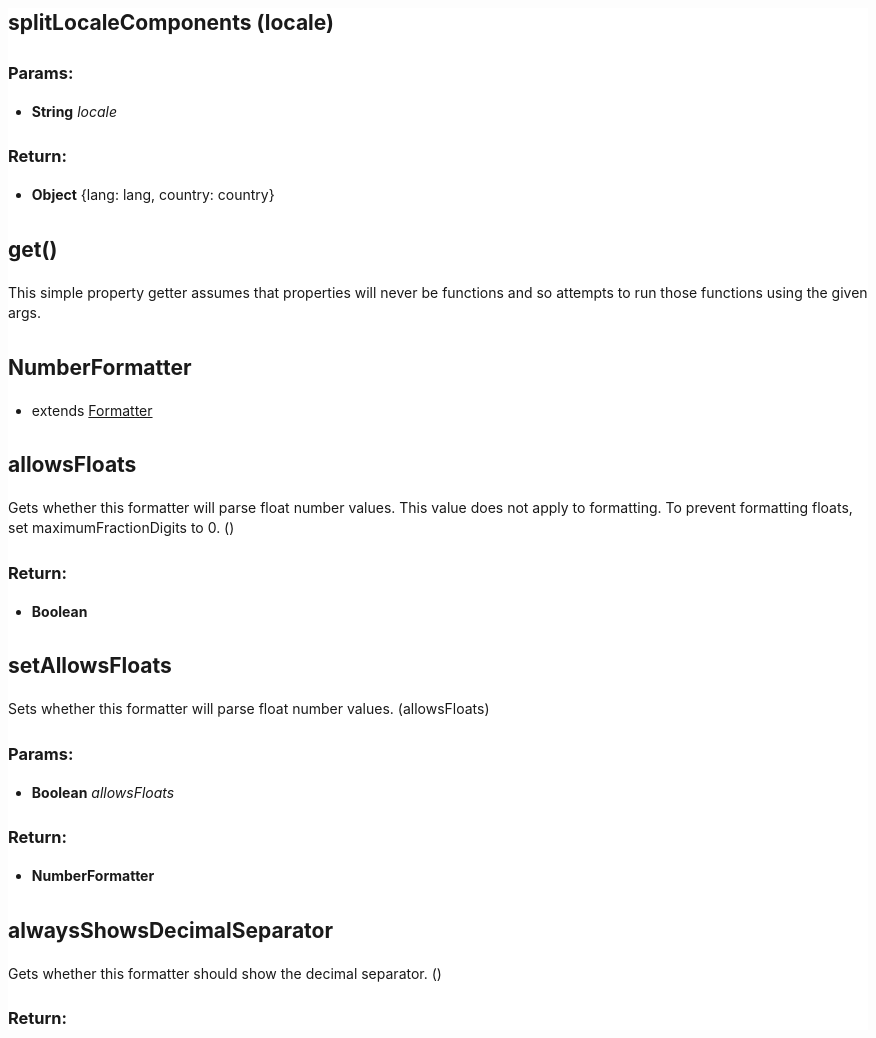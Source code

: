 



## splitLocaleComponents (locale)

### Params: 

* **String** *locale* 

### Return:

* **Object** {lang: lang, country: country}

## get()

This simple property getter assumes that properties will never be functions
and so attempts to run those functions using the given args.

## NumberFormatter

- extends [Formatter](formatter.md)

## allowsFloats 
Gets whether this formatter will parse float number values. This value does
not apply to formatting. To prevent formatting floats, set
maximumFractionDigits to 0.
()

### Return:

* **Boolean** 

## setAllowsFloats 
Sets whether this formatter will parse float number values.
(allowsFloats)

### Params: 

* **Boolean** *allowsFloats* 

### Return:

* **NumberFormatter** 

## alwaysShowsDecimalSeparator 
Gets whether this formatter should show the decimal separator.
()

### Return:
